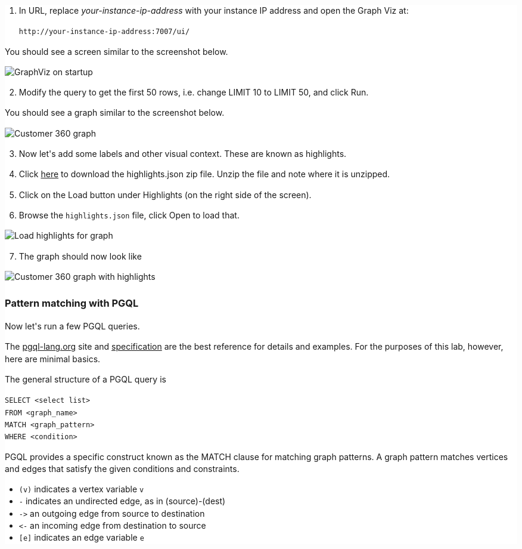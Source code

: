 1. In URL, replace *your-instance-ip-address* with your instance IP address and open the Graph Viz at:

    ```
    http://your-instance-ip-address:7007/ui/
    ```

  You should see a screen similar to the screenshot below.

  ![GraphViz on startup](./images/GraphVizStartup.png)

2. Modify the query to get the first 50 rows, i.e. change LIMIT 10 to LIMIT 50, and click Run.

  You should see a graph similar to the screenshot below.

  ![Customer 360 graph](./images/GraphVizFirst50.png)

3. Now let's add some labels and other visual context. These are known as highlights.

4. Click [here](https://objectstorage.us-ashburn-1.oraclecloud.com/p/o49GH8NXlnrwgfbWO9cDCq-zqhsFBHFNGRGM6uHwnEQkHUH5fo5X-u33SW4H_22J/n/c4u03/b/data-management-library-files/o/highlights.json.zip) to download the highlights.json zip file. Unzip the file and note where it is unzipped.

5. Click on the Load button under Highlights (on the right side of the screen).

6. Browse the `highlights.json` file, click Open to load that.

  ![Load highlights for graph](./images/GraphVizLoadHighlights.png)

7. The graph should now look like

  ![Customer 360 graph with highlights](./images/GraphVizWithHighlights.png)

### Pattern matching with PGQL

Now let's run a few PGQL queries.

The [pgql-lang.org](http://pgql-lang.org) site and [specification](http://pgql-land.org/spec/1.2) are the best reference for details and examples. For the purposes of this lab, however, here are minimal basics.

The general structure of a PGQL query is

```
SELECT <select list>
FROM <graph_name> 
MATCH <graph_pattern>
WHERE <condition>
```

PGQL provides a specific construct known as the MATCH clause for matching graph patterns. A graph pattern matches vertices and edges that satisfy the given conditions and constraints.
- `(v)` indicates a vertex variable `v`
- `-` indicates an undirected edge, as in (source)-(dest)
- `->` an outgoing edge from source to destination
- `<-` an incoming edge from destination to source
- `[e]` indicates an edge variable `e`
